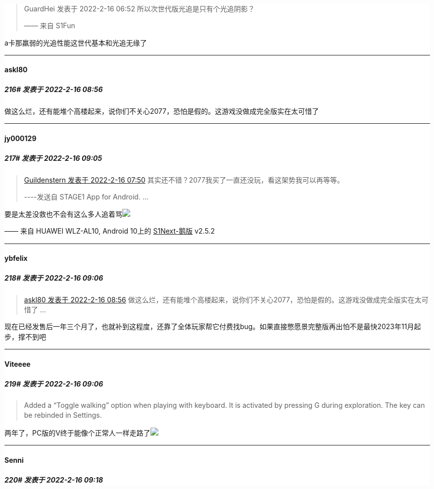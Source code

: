 <blockquote>GuardHei 发表于 2022-2-16 06:52
所以次世代版光追是只有个光追阴影？

—— 来自 S1Fun</blockquote>
a卡那羸弱的光追性能这世代基本和光追无缘了



*****

####  askl80  
##### 216#       发表于 2022-2-16 08:56

做这么烂，还有能堆个高楼起来，说你们不关心2077，恐怕是假的。这游戏没做成完全版实在太可惜了



*****

####  jy000129  
##### 217#       发表于 2022-2-16 09:05

<blockquote><a href="httphttps://bbs.saraba1st.com/2b/forum.php?mod=redirect&amp;goto=findpost&amp;pid=54706139&amp;ptid=2052604" target="_blank">Guildenstern 发表于 2022-2-16 07:50</a>
其实还不错？2077我买了一直还没玩，看这架势我可以再等等。

----发送自 STAGE1 App for Android. ...</blockquote>
要是太差没救也不会有这么多人追着骂<img src="https://static.saraba1st.com/image/smiley/face2017/067.png" referrerpolicy="no-referrer">

—— 来自 HUAWEI WLZ-AL10, Android 10上的 [S1Next-鹅版](https://github.com/ykrank/S1-Next/releases) v2.5.2

*****

####  ybfelix  
##### 218#       发表于 2022-2-16 09:06

<blockquote><a href="httphttps://bbs.saraba1st.com/2b/forum.php?mod=redirect&amp;goto=findpost&amp;pid=54706621&amp;ptid=2052604" target="_blank">askl80 发表于 2022-2-16 08:56</a>
做这么烂，还有能堆个高楼起来，说你们不关心2077，恐怕是假的。这游戏没做成完全版实在太可惜了 ...</blockquote>
现在已经发售后一年三个月了，也就补到这程度，还靠了全体玩家帮它付费找bug。如果直接憋愿景完整版再出怕不是最快2023年11月起步，撑不到吧

*****

####  Viteeee  
##### 219#       发表于 2022-2-16 09:06

<blockquote>Added a “Toggle walking” option when playing with keyboard. It is activated by pressing G during exploration. The key can be rebinded in Settings.</blockquote>

两年了，PC版的V终于能像个正常人一样走路了<img src="https://static.saraba1st.com/image/smiley/face2017/135.png" referrerpolicy="no-referrer">

*****

####  Senni  
##### 220#       发表于 2022-2-16 09:18
